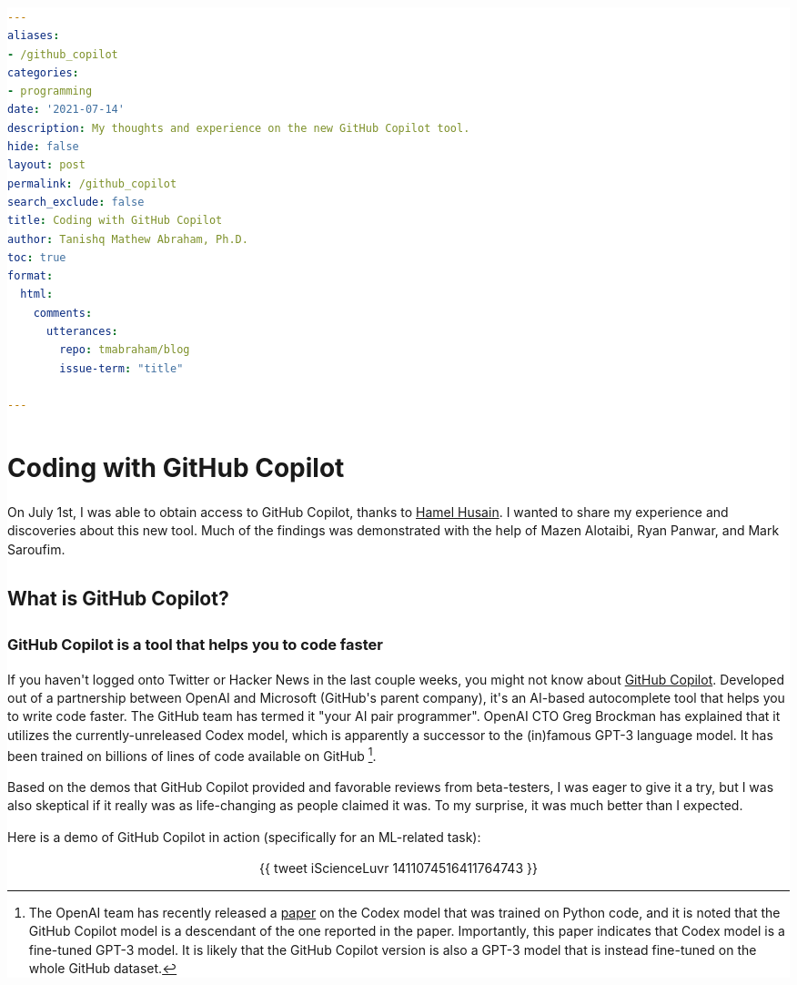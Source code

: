 ```yaml
---
aliases:
- /github_copilot
categories:
- programming
date: '2021-07-14'
description: My thoughts and experience on the new GitHub Copilot tool.
hide: false
layout: post
permalink: /github_copilot
search_exclude: false
title: Coding with GitHub Copilot
author: Tanishq Mathew Abraham, Ph.D.
toc: true
format:
  html:
    comments:
      utterances:
        repo: tmabraham/blog
        issue-term: "title"

---
```


# Coding with GitHub Copilot

On July 1st, I was able to obtain access to GitHub Copilot, thanks to [Hamel Husain](https://twitter.com/hamelhusain). I wanted to share my experience and discoveries about this new tool. Much of the findings was demonstrated with the help of Mazen Alotaibi, Ryan Panwar, and Mark Saroufim. 

## What is GitHub Copilot?
### GitHub Copilot is a tool that helps you to code faster


If you haven't logged onto Twitter or Hacker News in the last couple weeks, you might not know about [GitHub Copilot](https://copilot.github.com). Developed out of a partnership between OpenAI and Microsoft (GitHub's parent company), it's an AI-based autocomplete tool that helps you to write code faster. The GitHub team has termed it "your AI pair programmer". OpenAI CTO Greg Brockman has explained that it utilizes the currently-unreleased Codex model, which is apparently a successor to the (in)famous GPT-3 language model. It has been trained on billions of lines of code available on GitHub [^1]. 

Based on the demos that GitHub Copilot provided and favorable reviews from beta-testers, I was eager to give it a try, but I was also skeptical if it really was as life-changing as people claimed it was. To my surprise, it was much better than I expected.

Here is a demo of GitHub Copilot in action (specifically for an ML-related task):

<center>
{{ tweet iScienceLuvr 1411074516411764743 }}
</center>


[^1]: The OpenAI team has recently released a [paper](https://arxiv.org/abs/2107.03374) on the Codex model that was trained on Python code, and it is noted that the GitHub Copilot model is a descendant of the one reported in the paper. Importantly, this paper indicates that Codex model is a fine-tuned GPT-3 model. It is likely that the GitHub Copilot version is also a GPT-3 model that is instead fine-tuned on the whole GitHub dataset.
[^2]: This [video](https://www.youtube.com/watch?v=L6Nr1uc80pY) demonstrates an example of some of the more general knowledge GitHub Copilot seems to have.
[^3]: Yannic Kilcher provides a nice explanation of the potential copyright/GPL licensing issues over [here](https://www.youtube.com/watch?v=TrLrBL1U8z0).
[^4]: A related issue that many people, including myself, have observed is that sometimes recommendations are for older versions of a programming language, such as providing Python 2.7 suggestions instead of Python 3.